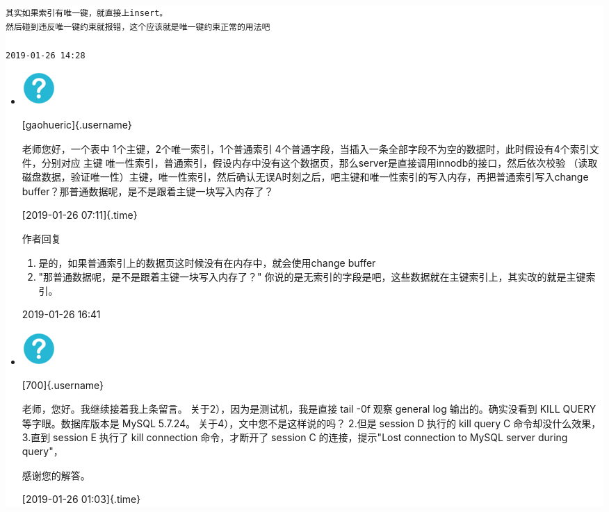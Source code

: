     其实如果索引有唯一键，就直接上insert。
    然后碰到违反唯一键约束就报错，这个应该就是唯一键约束正常的用法吧

    2019-01-26 14:28
    
    

- ![](../images/question.png)
    
    
    [gaohueric]{.username}
    

    
    老师您好，一个表中 1个主键，2个唯一索引，1个普通索引
    4个普通字段，当插入一条全部字段不为空的数据时，此时假设有4个索引文件，分别对应
    主键
    唯一性索引，普通索引，假设内存中没有这个数据页，那么server是直接调用innodb的接口，然后依次校验
    （读取磁盘数据，验证唯一性）主键，唯一性索引，然后确认无误A时刻之后，吧主键和唯一性索引的写入内存，再把普通索引写入change
    buffer？那普通数据呢，是不是跟着主键一块写入内存了？
    

    [2019-01-26 07:11]{.time}
    
    
    作者回复
    

    1. 是的，如果普通索引上的数据页这时候没有在内存中，就会使用change
    buffer
    2. "那普通数据呢，是不是跟着主键一块写入内存了？"
    你说的是无索引的字段是吧，这些数据就在主键索引上，其实改的就是主键索引。

    2019-01-26 16:41
    
    

- ![](../images/question.png)
    
    
    [700]{.username}
    

    
    老师，您好。我继续接着我上条留言。
    关于2），因为是测试机，我是直接 tail -0f 观察 general log
    输出的。确实没看到 KILL QUERY 等字眼。数据库版本是 MySQL 5.7.24。
    关于4），文中您不是这样说的吗？
    2.但是 session D 执行的 kill query C 命令却没什么效果，
    3.直到 session E 执行了 kill connection 命令，才断开了 session C
    的连接，提示"Lost connection to MySQL server during query"，
    
    感谢您的解答。
    
    

    [2019-01-26 01:03]{.time}
    